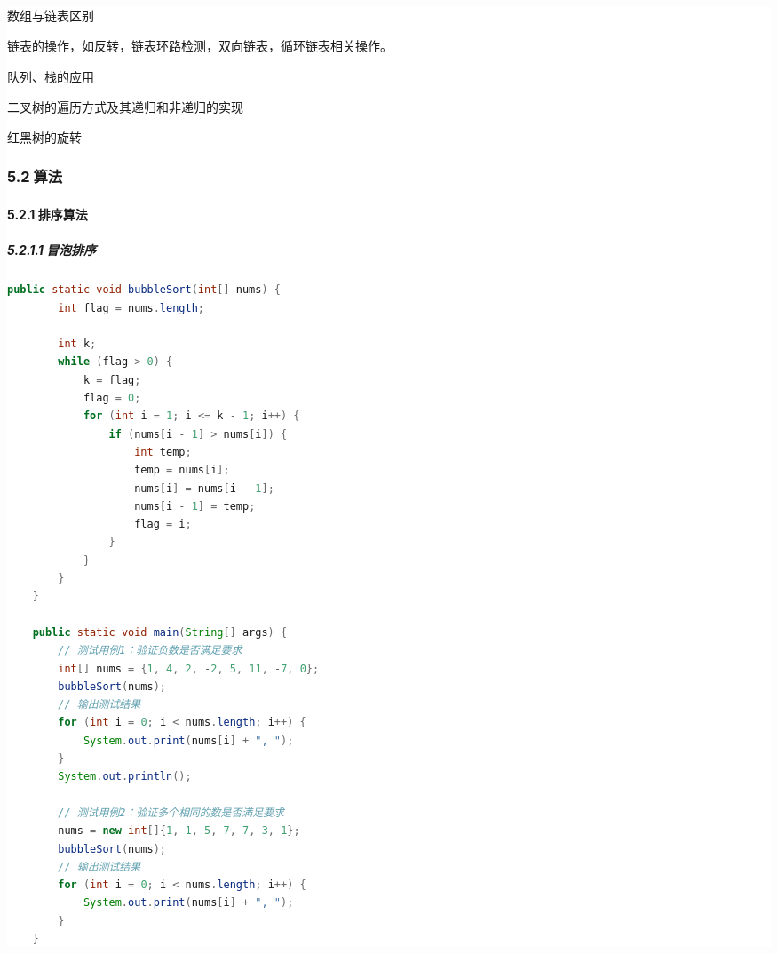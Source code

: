 数组与链表区别

链表的操作，如反转，链表环路检测，双向链表，循环链表相关操作。

队列、栈的应用

二叉树的遍历方式及其递归和非递归的实现

红黑树的旋转









### 5.2 算法

#### 5.2.1 排序算法

##### 5.2.1.1 冒泡排序

```java
public static void bubbleSort(int[] nums) {
        int flag = nums.length;

        int k;
        while (flag > 0) {
            k = flag;
            flag = 0;
            for (int i = 1; i <= k - 1; i++) {
                if (nums[i - 1] > nums[i]) {
                    int temp;
                    temp = nums[i];
                    nums[i] = nums[i - 1];
                    nums[i - 1] = temp;
                    flag = i;
                }
            }
        }
    }

    public static void main(String[] args) {
        // 测试用例1：验证负数是否满足要求
        int[] nums = {1, 4, 2, -2, 5, 11, -7, 0};
        bubbleSort(nums);
        // 输出测试结果
        for (int i = 0; i < nums.length; i++) {
            System.out.print(nums[i] + ", ");
        }
        System.out.println();

        // 测试用例2：验证多个相同的数是否满足要求
        nums = new int[]{1, 1, 5, 7, 7, 3, 1};
        bubbleSort(nums);
        // 输出测试结果
        for (int i = 0; i < nums.length; i++) {
            System.out.print(nums[i] + ", ");
        }
    }
```


[1]: https://blog.csdn.net/qq_38950316/article/details/81087809	"TCP的三次握手与四次挥手理解及面试题"